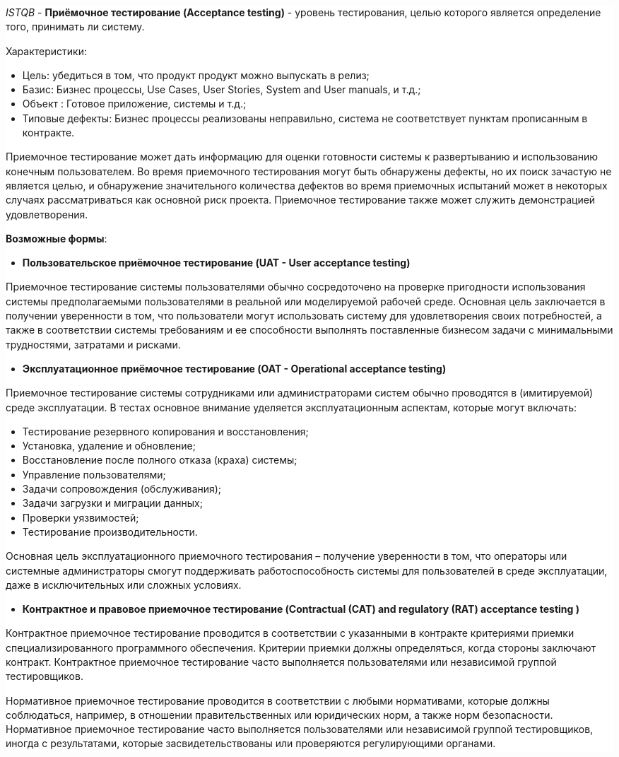 *ISTQB* - 
**Приёмочное тестирование (Acceptance testing)** - уровень тестирования, целью которого является определение того, принимать ли систему.

Характеристики:
- Цель: убедиться в том, что продукт продукт можно выпускать в релиз;
- Базис: Бизнес процессы, Use Cases, User Stories, System and User manuals, и т.д.;
- Объект : Готовое приложение, системы и т.д.;
- Типовые дефекты: Бизнес процессы реализованы неправильно, система не соответствует пунктам прописанным в контракте.

Приемочное тестирование может дать информацию для оценки готовности системы к развертыванию и использованию конечным пользователем. Во время приемочного тестирования могут быть обнаружены дефекты, но их поиск зачастую не является целью, и обнаружение значительного количества дефектов во время приемочных испытаний может в некоторых случаях рассматриваться как основной риск проекта. Приемочное тестирование также может служить демонстрацией удовлетворения.

**Возможные формы**:
- **Пользовательское приёмочное тестирование (UAT - User acceptance testing)**

Приемочное тестирование системы пользователями обычно сосредоточено на проверке пригодности использования системы предполагаемыми пользователями в реальной или моделируемой рабочей среде. Основная цель заключается в получении уверенности в том, что пользователи могут использовать систему для удовлетворения своих потребностей, а также в соответствии системы требованиям и ее способности выполнять поставленные бизнесом задачи с минимальными трудностями, затратами и рисками.

- **Эксплуатационное приёмочное тестирование (OAT - Operational acceptance testing)**

Приемочное тестирование системы сотрудниками или администраторами систем обычно проводятся в (имитируемой) среде эксплуатации. В тестах основное внимание уделяется эксплуатационным аспектам, которые могут включать:
- Тестирование резервного копирования и восстановления;
- Установка, удаление и обновление;
- Восстановление после полного отказа (краха) системы;
- Управление пользователями;
- Задачи сопровождения (обслуживания);
- Задачи загрузки и миграции данных;
- Проверки уязвимостей;
- Тестирование производительности.

Основная цель эксплуатационного приемочного тестирования – получение уверенности в том, что операторы или системные администраторы смогут поддерживать работоспособность системы для пользователей в среде эксплуатации, даже в исключительных или сложных условиях.

- **Контрактное и правовое приемочное тестирование (Contractual (CAT) and regulatory (RAT) acceptance testing )**

Контрактное приемочное тестирование проводится в соответствии с указанными в контракте критериями приемки специализированного программного обеспечения. Критерии приемки должны определяться, когда стороны заключают контракт. Контрактное приемочное тестирование часто выполняется пользователями или независимой группой тестировщиков.

Нормативное приемочное тестирование проводится в соответствии с любыми нормативами, которые должны соблюдаться, например, в отношении правительственных или юридических норм, а также норм безопасности. Нормативное приемочное тестирование часто выполняется пользователями или независимой группой тестировщиков, иногда с результатами, которые засвидетельствованы или проверяются регулирующими органами.
